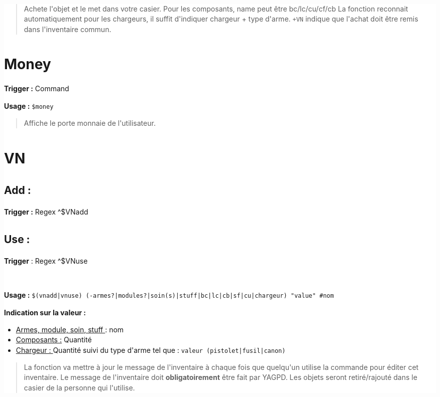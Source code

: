 > Achete l'objet et le met dans votre casier.
> Pour les composants, name peut être bc/lc/cu/cf/cb
> La fonction reconnait automatiquement pour les chargeurs, il suffit d'indiquer chargeur + type d'arme.
> `+VN` indique que l'achat doit être remis dans l'inventaire commun. 


# Money

**Trigger :** Command

**Usage :** `$money`

> Affiche le porte monnaie de l'utilisateur.

# VN

## Add :

**Trigger :** Regex ^\$VNadd

## Use :

**Trigger** : Regex ^\$VNuse

<br>

**Usage :** `$(vnadd|vnuse) (-armes?|modules?|soin(s)|stuff|bc|lc|cb|sf|cu|chargeur) "value" #nom`

**Indication sur la valeur :**
* <u>Armes, module, soin, stuff </u>: nom
* <u> Composants :</u> Quantité
* <u> Chargeur : </u> Quantité suivi du type d'arme tel que : `valeur (pistolet|fusil|canon)`

> La fonction va mettre à jour le message de l'inventaire à chaque fois que quelqu'un utilise la commande pour éditer cet inventaire.
> Le message de l'inventaire doit **obligatoirement** être fait par YAGPD.
> Les objets seront retiré/rajouté dans le casier de la personne qui l'utilise.
